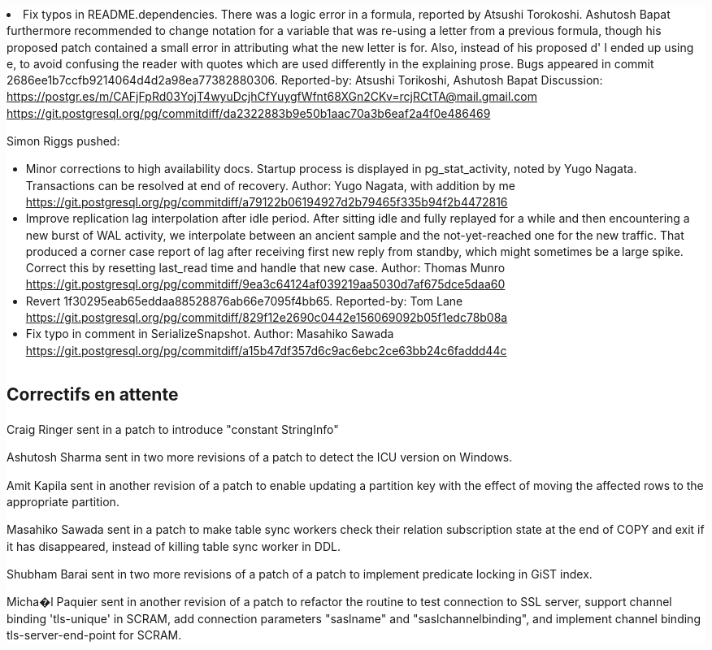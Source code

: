 <li>Fix typos in README.dependencies. There was a logic error in a formula, reported by Atsushi Torokoshi. Ashutosh Bapat furthermore recommended to change notation for a variable that was re-using a letter from a previous formula, though his proposed patch contained a small error in attributing what the new letter is for. Also, instead of his proposed d' I ended up using e, to avoid confusing the reader with quotes which are used differently in the explaining prose. Bugs appeared in commit 2686ee1b7ccfb9214064d4d2a98ea77382880306. Reported-by: Atsushi Torikoshi, Ashutosh Bapat Discussion: <a target="_blank" href="https://postgr.es/m/CAFjFpRd03YojT4wyuDcjhCfYuygfWfnt68XGn2CKv=rcjRCtTA@mail.gmail.com">https://postgr.es/m/CAFjFpRd03YojT4wyuDcjhCfYuygfWfnt68XGn2CKv=rcjRCtTA@mail.gmail.com</a> <a target="_blank" href="https://git.postgresql.org/pg/commitdiff/da2322883b9e50b1aac70a3b6eaf2a4f0e486469">https://git.postgresql.org/pg/commitdiff/da2322883b9e50b1aac70a3b6eaf2a4f0e486469</a></li>

</ul>

<p>Simon Riggs pushed:</p>

<ul>

<li>Minor corrections to high availability docs. Startup process is displayed in pg_stat_activity, noted by Yugo Nagata. Transactions can be resolved at end of recovery. Author: Yugo Nagata, with addition by me <a target="_blank" href="https://git.postgresql.org/pg/commitdiff/a79122b06194927d2b79465f335b94f2b4472816">https://git.postgresql.org/pg/commitdiff/a79122b06194927d2b79465f335b94f2b4472816</a></li>

<li>Improve replication lag interpolation after idle period. After sitting idle and fully replayed for a while and then encountering a new burst of WAL activity, we interpolate between an ancient sample and the not-yet-reached one for the new traffic. That produced a corner case report of lag after receiving first new reply from standby, which might sometimes be a large spike. Correct this by resetting last_read time and handle that new case. Author: Thomas Munro <a target="_blank" href="https://git.postgresql.org/pg/commitdiff/9ea3c64124af039219aa5030d7af675dce5daa60">https://git.postgresql.org/pg/commitdiff/9ea3c64124af039219aa5030d7af675dce5daa60</a></li>

<li>Revert 1f30295eab65eddaa88528876ab66e7095f4bb65. Reported-by: Tom Lane <a target="_blank" href="https://git.postgresql.org/pg/commitdiff/829f12e2690c0442e156069092b05f1edc78b08a">https://git.postgresql.org/pg/commitdiff/829f12e2690c0442e156069092b05f1edc78b08a</a></li>

<li>Fix typo in comment in SerializeSnapshot. Author: Masahiko Sawada <a target="_blank" href="https://git.postgresql.org/pg/commitdiff/a15b47df357d6c9ac6ebc2ce63bb24c6faddd44c">https://git.postgresql.org/pg/commitdiff/a15b47df357d6c9ac6ebc2ce63bb24c6faddd44c</a></li>

</ul>

<h2>Correctifs en attente</h2>

<p>Craig Ringer sent in a patch to introduce "constant StringInfo"</p>

<p>Ashutosh Sharma sent in two more revisions of a patch to detect the ICU version on Windows.</p>

<p>Amit Kapila sent in another revision of a patch to enable updating a partition key with the effect of moving the affected rows to the appropriate partition.</p>

<p>Masahiko Sawada sent in a patch to make table sync workers check their relation subscription state at the end of COPY and exit if it has disappeared, instead of killing table sync worker in DDL.</p>

<p>Shubham Barai sent in two more revisions of a patch of a patch to implement predicate locking in GiST index.</p>

<p>Micha&#65533;l Paquier sent in another revision of a patch to refactor the routine to test connection to SSL server, support channel binding 'tls-unique' in SCRAM, add connection parameters "saslname" and "saslchannelbinding", and implement channel binding tls-server-end-point for SCRAM.</p>
